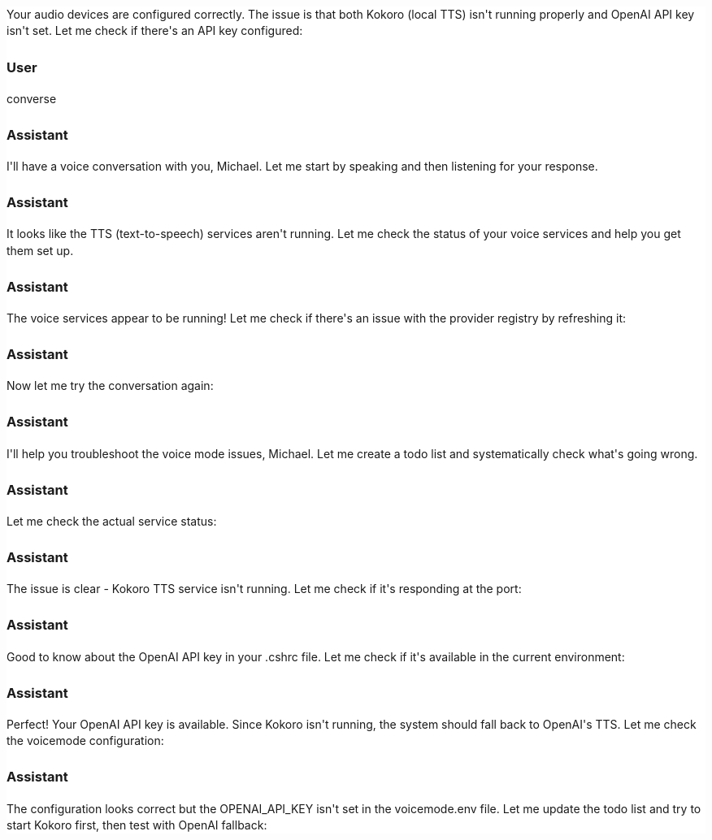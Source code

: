 Your audio devices are configured correctly. The issue is that both Kokoro (local TTS) isn't running properly and OpenAI API key isn't set. Let me check if there's an API key configured:

### User
converse

### Assistant

I'll have a voice conversation with you, Michael. Let me start by speaking and then listening for your response.

### Assistant

It looks like the TTS (text-to-speech) services aren't running. Let me check the status of your voice services and help you get them set up.

### Assistant

The voice services appear to be running! Let me check if there's an issue with the provider registry by refreshing it:

### Assistant

Now let me try the conversation again:

### Assistant

I'll help you troubleshoot the voice mode issues, Michael. Let me create a todo list and systematically check what's going wrong.

### Assistant

Let me check the actual service status:

### Assistant

The issue is clear - Kokoro TTS service isn't running. Let me check if it's responding at the port:

### Assistant

Good to know about the OpenAI API key in your .cshrc file. Let me check if it's available in the current environment:

### Assistant

Perfect! Your OpenAI API key is available. Since Kokoro isn't running, the system should fall back to OpenAI's TTS. Let me check the voicemode configuration:

### Assistant

The configuration looks correct but the OPENAI_API_KEY isn't set in the voicemode.env file. Let me update the todo list and try to start Kokoro first, then test with OpenAI fallback:

